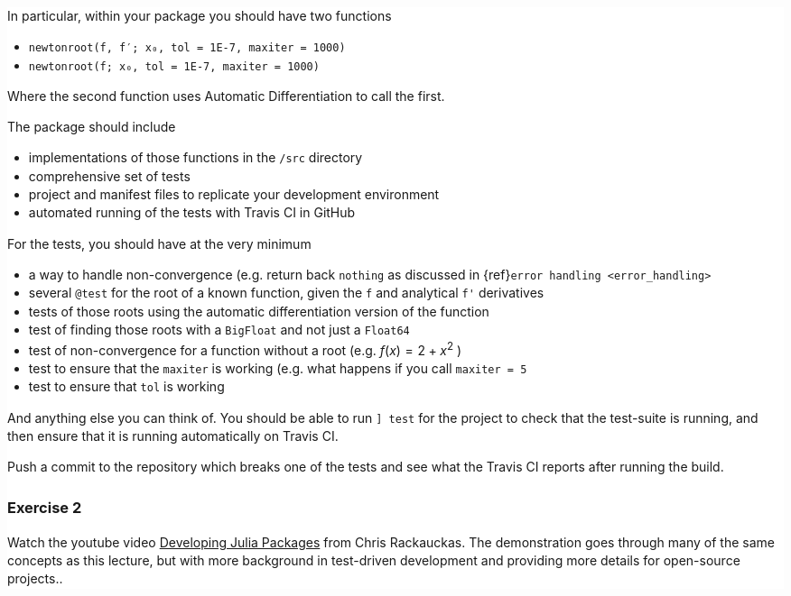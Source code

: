 In particular, within your package you should have two functions

* `newtonroot(f, f′; x₀, tol = 1E-7, maxiter = 1000)`
* `newtonroot(f; x₀, tol = 1E-7, maxiter = 1000)`

Where the second function uses Automatic Differentiation to call the first.

The package should include

* implementations of those functions in the `/src` directory
* comprehensive set of tests
* project and manifest files to replicate your development environment
* automated running of the tests with Travis CI in GitHub

For the tests, you should have at the very minimum

* a way to handle non-convergence (e.g. return back `nothing` as discussed in {ref}`error handling <error_handling>`
* several `@test` for the root of a known function, given the `f` and analytical `f'` derivatives
* tests of those roots using the automatic differentiation version of the function
* test of finding those roots with a `BigFloat` and not just a `Float64`
* test of non-convergence for a function without a root (e.g. $f(x) = 2 + x^2$ )
* test to ensure that the `maxiter` is working (e.g. what happens if you call `maxiter = 5`
* test to ensure that `tol` is working

And anything else you can think of.  You should be able to run `] test` for the project to check that the test-suite is running, and then ensure that it is running automatically on Travis CI.

Push a commit to the repository which breaks one of the tests and see what the Travis CI reports after running the build.

### Exercise 2

Watch the youtube video [Developing Julia Packages](https://www.youtube.com/watch?v=QVmU29rCjaA) from Chris Rackauckas.  The demonstration goes through many of the same concepts as this lecture, but with more background in test-driven development and providing more details for open-source projects..

